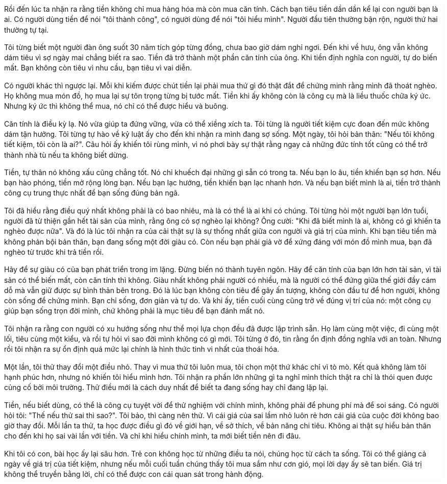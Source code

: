 Rồi đến lúc ta nhận ra rằng tiền không chỉ mua hàng hóa mà còn mua căn tính. Cách bạn tiêu tiền dần dần kể lại con người bạn là ai. Có người dùng tiền để nói "tôi thành công", có người dùng để nói "tôi hiểu mình". Người đầu tiên thường bận rộn, người thứ hai thường tự tại.

Tôi từng biết một người đàn ông suốt 30 năm tích góp từng đồng, chưa bao giờ dám nghỉ ngơi. Đến khi về hưu, ông vẫn không dám tiêu vì sợ ngày mai chẳng biết ra sao. Tiền đã trở thành một phần căn tính của ông. Khi tiền định nghĩa con người, tự do biến mất. Bạn không còn tiêu vì nhu cầu, bạn tiêu vì vai diễn.

Có người khác thì ngược lại. Mỗi khi kiếm được chút tiền lại phải mua thứ gì đó thật đắt để chứng minh rằng mình đã thoát nghèo. Họ không mua món đồ, họ mua lại sự tôn trọng từng bị tước mất. Tiền khi ấy không còn là công cụ mà là liều thuốc chữa ký ức. Nhưng ký ức thì không thể mua, nó chỉ có thể được hiểu và buông.

Căn tính là điều kỳ lạ. Nó vừa giúp ta đứng vững, vừa có thể xiềng xích ta. Tôi từng là người tiết kiệm cực đoan đến mức không dám tận hưởng. Tôi từng tự hào về kỷ luật ấy cho đến khi nhận ra mình đang sợ sống. Một ngày, tôi hỏi bản thân: "Nếu tôi không tiết kiệm, tôi còn là ai?". Câu hỏi ấy khiến tôi rùng mình, vì nó phơi bày sự thật rằng ngay cả những đức tính tốt cũng có thể trở thành nhà tù nếu ta không biết dừng.

Tiền, tự thân nó không xấu cũng chẳng tốt. Nó chỉ khuếch đại những gì sẵn có trong ta. Nếu bạn lo âu, tiền khiến bạn sợ hơn. Nếu bạn hào phóng, tiền mở rộng lòng bạn. Nếu bạn lạc hướng, tiền khiến bạn lạc nhanh hơn. Và nếu bạn biết mình là ai, tiền trở thành công cụ trung thực nhất để bạn sống đúng bản ngã.

Tôi đã hiểu rằng điều quý nhất không phải là có bao nhiêu, mà là có thể là ai khi có chúng. Tôi từng hỏi một người bạn lớn tuổi, người đã từ thiện gần hết tài sản của mình, rằng ông có sợ nghèo lại không? Ông cười: "Khi đã biết mình là ai, không có gì khiến ta nghèo được nữa". Và đó là lúc tôi nhận ra của cải thật sự là sự thống nhất giữa con người và giá trị của mình. Khi bạn tiêu tiền mà không phản bội bản thân, bạn đang sống một đời giàu có. Còn nếu bạn phải giả vờ để xứng đáng với món đồ mình mua, bạn đã nghèo từ trước khi trả tiền rồi.

Hãy để sự giàu có của bạn phát triển trong im lặng. Đừng biến nó thành tuyên ngôn. Hãy để căn tính của bạn lớn hơn tài sản, vì tài sản có thể biến mất, còn căn tính thì không. Giàu nhất không phải người có nhiều, mà là người có thể đứng giữa thế giới đầy cám dỗ mà vẫn giữ được sự bình thản bên trong. Đó là lúc bạn không còn tiêu để gây ấn tượng, không còn đầu tư để hơn người, không còn sống để chứng minh. Bạn chỉ sống, đơn giản và tự do. Và khi ấy, tiền cuối cùng cũng trở về đúng vị trí của nó: một công cụ giúp bạn sống trọn đời mình, chứ không phải là mục tiêu để bạn đánh mất nó.

Tôi nhận ra rằng con người có xu hướng sống như thể mọi lựa chọn đều đã được lập trình sẵn. Họ làm cùng một việc, đi cùng một lối, tiêu cùng một kiểu, và rồi tự hỏi vì sao đời mình không có gì mới. Tôi từng ở đó, tin rằng ổn định đồng nghĩa với an toàn. Nhưng rồi tôi nhận ra sự ổn định quá mức lại chính là hình thức tinh vi nhất của thoái hóa.

Một lần, tôi thử thay đổi một điều nhỏ. Thay vì mua thứ tôi luôn mua, tôi chọn một thứ khác chỉ vì tò mò. Kết quả không làm tôi hạnh phúc hơn, nhưng nó khiến tôi hiểu mình hơn. Tôi nhận ra phần lớn những gì ta nghĩ mình thích thật ra chỉ là thói quen được củng cố bởi môi trường. Thử điều mới là cách duy nhất để biết ta đang sống hay chỉ đang lặp lại.

Tiền, nếu biết dùng, có thể là công cụ tuyệt vời để thử nghiệm với chính mình, không phải để phung phí mà để soi sáng. Có người hỏi tôi: "Thế nếu thử sai thì sao?". Tôi bảo, thì càng nên thử. Vì cái giá của sai lầm nhỏ luôn rẻ hơn cái giá của cuộc đời không bao giờ thay đổi. Mỗi lần ta thử, ta học được điều gì đó về giới hạn, về sở thích, về bản năng chi tiêu. Không ai thật sự hiểu bản thân cho đến khi họ sai vài lần với tiền. Và chỉ khi hiểu chính mình, ta mới biết tiền nên đi đâu.

Khi tôi có con, bài học ấy lại sâu hơn. Trẻ con không học từ những điều ta nói, chúng học từ cách ta sống. Tôi có thể giảng cả ngày về giá trị của tiết kiệm, nhưng nếu mỗi cuối tuần chúng thấy tôi mua sắm như cơn gió, mọi lời dạy ấy sẽ tan biến. Giá trị không thể truyền bằng lời, chỉ có thể được con cái quan sát trong hành động.
